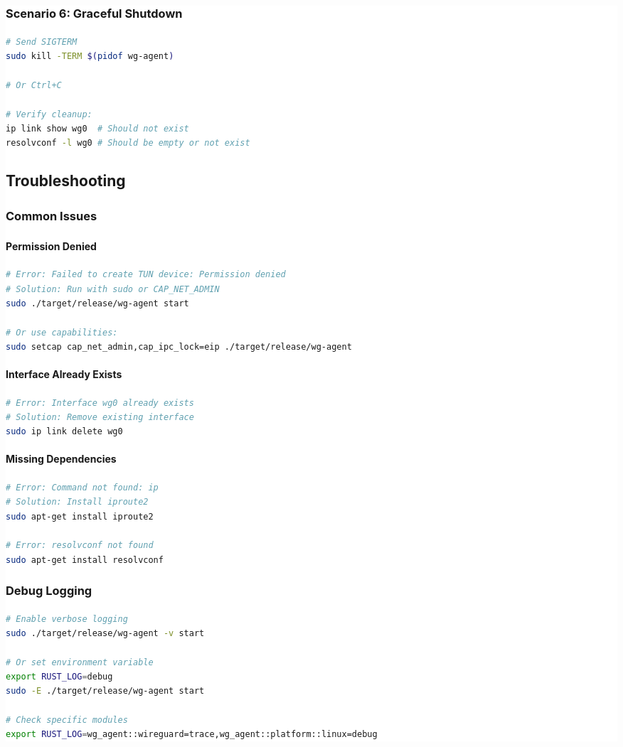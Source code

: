 ### Scenario 6: Graceful Shutdown

```bash
# Send SIGTERM
sudo kill -TERM $(pidof wg-agent)

# Or Ctrl+C

# Verify cleanup:
ip link show wg0  # Should not exist
resolvconf -l wg0 # Should be empty or not exist
```

## Troubleshooting

### Common Issues

#### Permission Denied

```bash
# Error: Failed to create TUN device: Permission denied
# Solution: Run with sudo or CAP_NET_ADMIN
sudo ./target/release/wg-agent start

# Or use capabilities:
sudo setcap cap_net_admin,cap_ipc_lock=eip ./target/release/wg-agent
```

#### Interface Already Exists

```bash
# Error: Interface wg0 already exists
# Solution: Remove existing interface
sudo ip link delete wg0
```

#### Missing Dependencies

```bash
# Error: Command not found: ip
# Solution: Install iproute2
sudo apt-get install iproute2

# Error: resolvconf not found
sudo apt-get install resolvconf
```

### Debug Logging

```bash
# Enable verbose logging
sudo ./target/release/wg-agent -v start

# Or set environment variable
export RUST_LOG=debug
sudo -E ./target/release/wg-agent start

# Check specific modules
export RUST_LOG=wg_agent::wireguard=trace,wg_agent::platform::linux=debug
```
